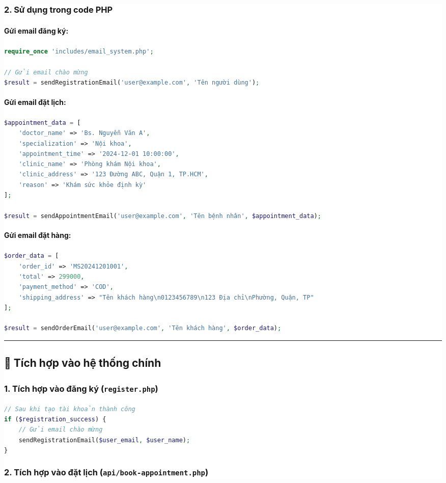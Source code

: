 ### 2. Sử dụng trong code PHP

#### Gửi email đăng ký:

```php
require_once 'includes/email_system.php';

// Gửi email chào mừng
$result = sendRegistrationEmail('user@example.com', 'Tên người dùng');
```

#### Gửi email đặt lịch:

```php
$appointment_data = [
    'doctor_name' => 'Bs. Nguyễn Văn A',
    'specialization' => 'Nội khoa',
    'appointment_time' => '2024-12-01 10:00:00',
    'clinic_name' => 'Phòng khám Nội khoa',
    'clinic_address' => '123 Đường ABC, Quận 1, TP.HCM',
    'reason' => 'Khám sức khỏe định kỳ'
];

$result = sendAppointmentEmail('user@example.com', 'Tên bệnh nhân', $appointment_data);
```

#### Gửi email đặt hàng:

```php
$order_data = [
    'order_id' => 'MS20241201001',
    'total' => 299000,
    'payment_method' => 'COD',
    'shipping_address' => "Tên khách hàng\n0123456789\n123 Địa chỉ\nPhường, Quận, TP"
];

$result = sendOrderEmail('user@example.com', 'Tên khách hàng', $order_data);
```

---

## 🔧 Tích hợp vào hệ thống chính

### 1. Tích hợp vào đăng ký (`register.php`)

```php
// Sau khi tạo tài khoản thành công
if ($registration_success) {
    // Gửi email chào mừng
    sendRegistrationEmail($user_email, $user_name);
}
```

### 2. Tích hợp vào đặt lịch (`api/book-appointment.php`)
